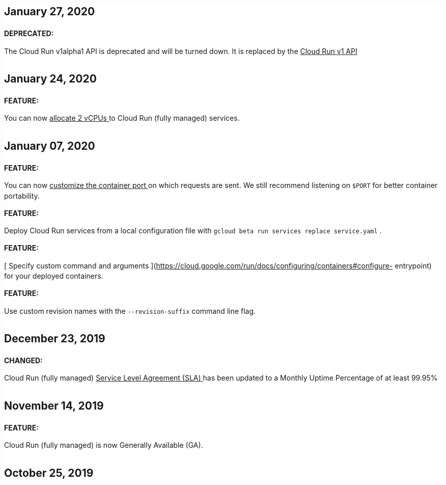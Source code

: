 ##  January 27, 2020

**DEPRECATED:**

The Cloud Run v1alpha1 API is deprecated and will be turned down. It is
replaced by the [ Cloud Run v1 API
](https://cloud.google.com/run/docs/reference/rest/)

##  January 24, 2020

**FEATURE:**

You can now [ allocate 2 vCPUs
](https://cloud.google.com/run/docs/configuring/cpu) to Cloud Run (fully
managed) services.

##  January 07, 2020

**FEATURE:**

You can now [ customize the container port
](https://cloud.google.com/run/docs/configuring/containers#configure-port) on
which requests are sent. We still recommend listening on ` $PORT ` for better
container portability.

**FEATURE:**

Deploy Cloud Run services from a local configuration file with ` gcloud beta
run services replace service.yaml ` .

**FEATURE:**

[ Specify custom command and arguments
](https://cloud.google.com/run/docs/configuring/containers#configure-
entrypoint) for your deployed containers.

**FEATURE:**

Use custom revision names with the ` --revision-suffix ` command line flag.

##  December 23, 2019

**CHANGED:**

Cloud Run (fully managed) [ Service Level Agreement (SLA)
](https://cloud.google.com/run/sla) has been updated to a Monthly Uptime
Percentage of at least 99.95%

##  November 14, 2019

**FEATURE:**

Cloud Run (fully managed) is now Generally Available (GA).

##  October 25, 2019
